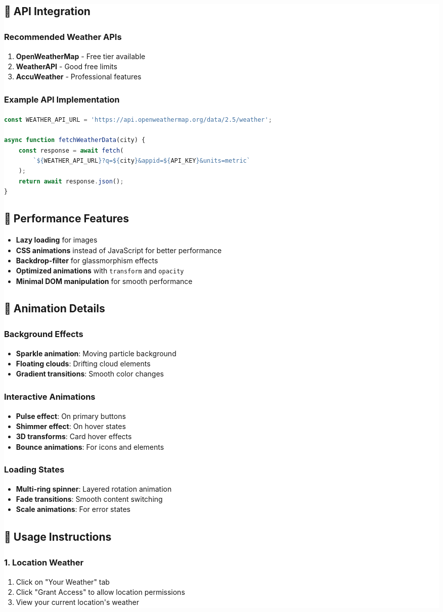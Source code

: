 ## 🔧 API Integration

### Recommended Weather APIs
1. **OpenWeatherMap** - Free tier available
2. **WeatherAPI** - Good free limits
3. **AccuWeather** - Professional features

### Example API Implementation
```javascript
const WEATHER_API_URL = 'https://api.openweathermap.org/data/2.5/weather';

async function fetchWeatherData(city) {
    const response = await fetch(
        `${WEATHER_API_URL}?q=${city}&appid=${API_KEY}&units=metric`
    );
    return await response.json();
}
```

## 🎯 Performance Features

- **Lazy loading** for images
- **CSS animations** instead of JavaScript for better performance
- **Backdrop-filter** for glassmorphism effects
- **Optimized animations** with `transform` and `opacity`
- **Minimal DOM manipulation** for smooth performance

## 🌟 Animation Details

### Background Effects
- **Sparkle animation**: Moving particle background
- **Floating clouds**: Drifting cloud elements
- **Gradient transitions**: Smooth color changes

### Interactive Animations
- **Pulse effect**: On primary buttons
- **Shimmer effect**: On hover states
- **3D transforms**: Card hover effects
- **Bounce animations**: For icons and elements

### Loading States
- **Multi-ring spinner**: Layered rotation animation
- **Fade transitions**: Smooth content switching
- **Scale animations**: For error states

## 🚦 Usage Instructions

### 1. Location Weather
1. Click on "Your Weather" tab
2. Click "Grant Access" to allow location permissions
3. View your current location's weather
